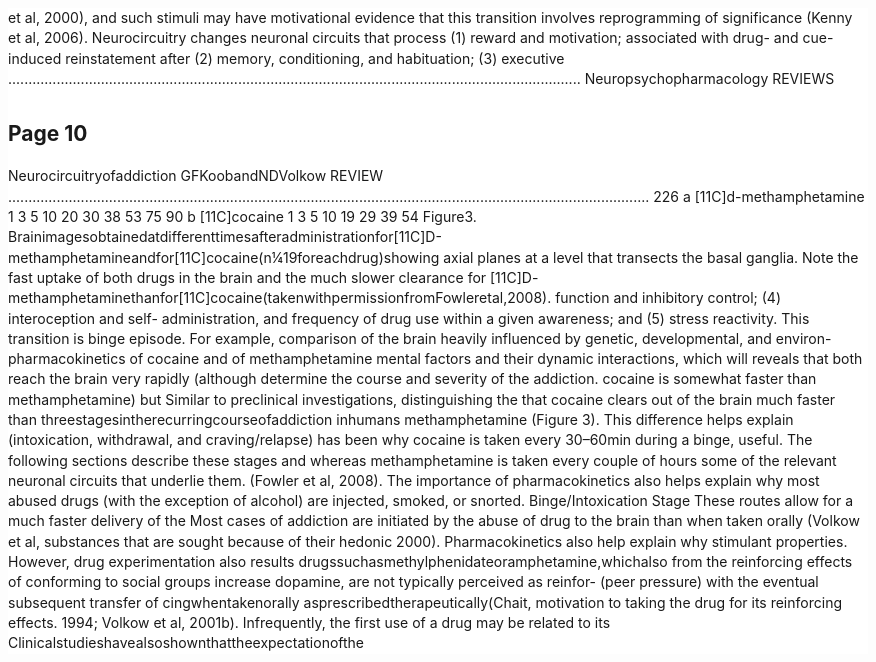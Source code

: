 et al, 2000), and such stimuli may have motivational evidence that this transition involves reprogramming of
significance (Kenny et al, 2006). Neurocircuitry changes neuronal circuits that process (1) reward and motivation;
associated with drug- and cue-induced reinstatement after (2) memory, conditioning, and habituation; (3) executive
..............................................................................................................................................
Neuropsychopharmacology REVIEWS

## Page 10

Neurocircuitryofaddiction
GFKoobandNDVolkow REVIEW
...............................................................................................................................................................
226
a [11C]d-methamphetamine
1 3 5 10 20 30 38 53 75 90
b [11C]cocaine
1 3 5 10 19 29 39 54
Figure3. Brainimagesobtainedatdifferenttimesafteradministrationfor[11C]D-methamphetamineandfor[11C]cocaine(n¼19foreachdrug)showing
axial planes at a level that transects the basal ganglia. Note the fast uptake of both drugs in the brain and the much slower clearance for [11C]D-
methamphetaminethanfor[11C]cocaine(takenwithpermissionfromFowleretal,2008).
function and inhibitory control; (4) interoception and self- administration, and frequency of drug use within a given
awareness; and (5) stress reactivity. This transition is binge episode. For example, comparison of the brain
heavily influenced by genetic, developmental, and environ- pharmacokinetics of cocaine and of methamphetamine
mental factors and their dynamic interactions, which will reveals that both reach the brain very rapidly (although
determine the course and severity of the addiction. cocaine is somewhat faster than methamphetamine) but
Similar to preclinical investigations, distinguishing the that cocaine clears out of the brain much faster than
threestagesintherecurringcourseofaddiction inhumans methamphetamine (Figure 3). This difference helps explain
(intoxication, withdrawal, and craving/relapse) has been why cocaine is taken every 30–60min during a binge,
useful. The following sections describe these stages and whereas methamphetamine is taken every couple of hours
some of the relevant neuronal circuits that underlie them. (Fowler et al, 2008). The importance of pharmacokinetics
also helps explain why most abused drugs (with the
exception of alcohol) are injected, smoked, or snorted.
Binge/Intoxication Stage
These routes allow for a much faster delivery of the
Most cases of addiction are initiated by the abuse of drug to the brain than when taken orally (Volkow et al,
substances that are sought because of their hedonic 2000). Pharmacokinetics also help explain why stimulant
properties. However, drug experimentation also results drugssuchasmethylphenidateoramphetamine,whichalso
from the reinforcing effects of conforming to social groups increase dopamine, are not typically perceived as reinfor-
(peer pressure) with the eventual subsequent transfer of cingwhentakenorally asprescribedtherapeutically(Chait,
motivation to taking the drug for its reinforcing effects. 1994; Volkow et al, 2001b).
Infrequently, the first use of a drug may be related to its Clinicalstudieshavealsoshownthattheexpectationofthe